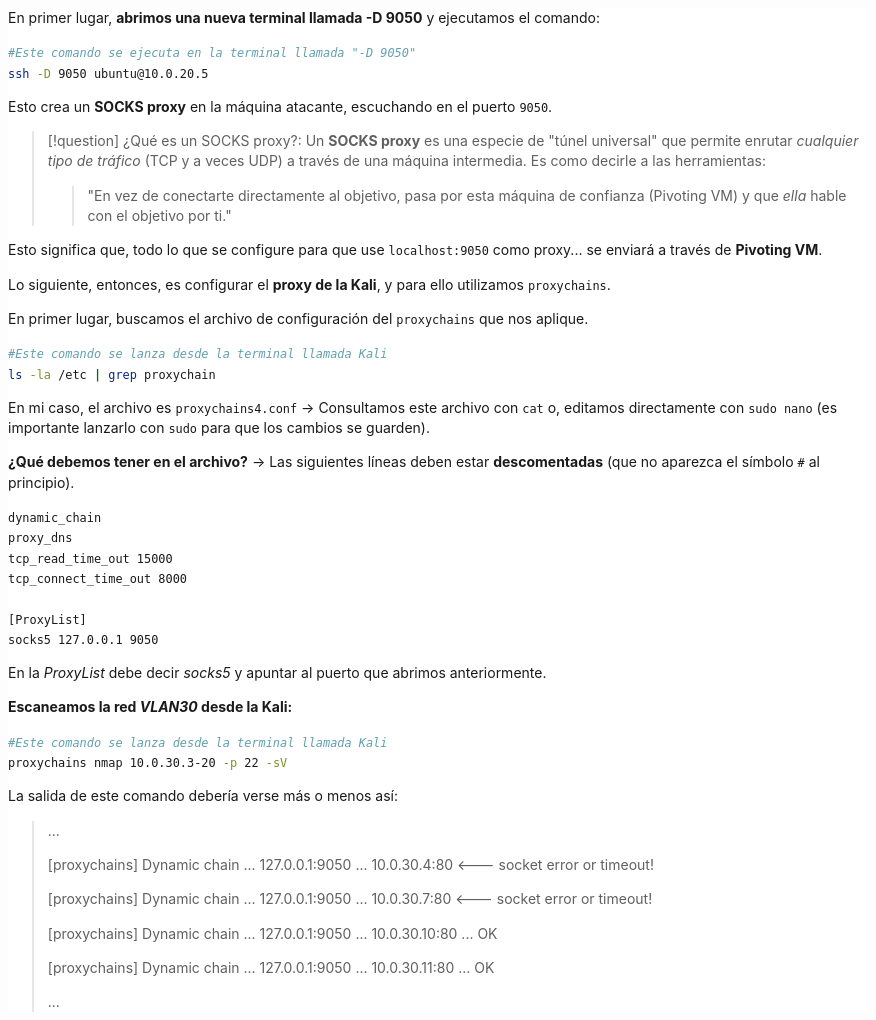 En primer lugar, **abrimos una nueva terminal llamada -D 9050** y ejecutamos el comando:
```bash
#Este comando se ejecuta en la terminal llamada "-D 9050"
ssh -D 9050 ubuntu@10.0.20.5
```

Esto crea un **SOCKS proxy** en la máquina atacante, escuchando en el puerto `9050`.

>[!question] ¿Qué es un SOCKS proxy?:
>Un **SOCKS proxy** es una especie de "túnel universal" que permite enrutar _cualquier tipo de tráfico_ (TCP y a veces UDP) a través de una máquina intermedia. Es como decirle a las herramientas:
> >"En vez de conectarte directamente al objetivo, pasa por esta máquina de confianza (Pivoting VM) y que _ella_ hable con el objetivo por ti."

Esto significa que, todo lo que se configure para que use `localhost:9050` como proxy... se enviará a través de **Pivoting VM**.

Lo siguiente, entonces, es configurar el **proxy de la Kali**, y para ello utilizamos `proxychains`.

En primer lugar, buscamos el archivo de configuración del `proxychains` que nos aplique.
```bash
#Este comando se lanza desde la terminal llamada Kali
ls -la /etc | grep proxychain
```

En mi caso, el archivo es `proxychains4.conf` → Consultamos este archivo con `cat` o, editamos directamente con `sudo nano` (es importante lanzarlo con `sudo` para que los cambios se guarden).

**¿Qué debemos tener en el archivo?** → Las siguientes líneas deben estar **descomentadas** (que no aparezca el símbolo `#` al principio).
```
dynamic_chain
proxy_dns
tcp_read_time_out 15000
tcp_connect_time_out 8000

[ProxyList]
socks5 127.0.0.1 9050
```

En la *ProxyList* debe decir *socks5* y apuntar al puerto que abrimos anteriormente.

**Escaneamos la red *VLAN30* desde la Kali:**
```bash
#Este comando se lanza desde la terminal llamada Kali
proxychains nmap 10.0.30.3-20 -p 22 -sV
```

La salida de este comando debería verse más o menos así:
>...
>
>[proxychains] Dynamic chain ... 127.0.0.1:9050 ... 10.0.30.4:80 <--- socket error or timeout!
>
>[proxychains] Dynamic chain ... 127.0.0.1:9050 ... 10.0.30.7:80 <--- socket error or timeout!
>
>[proxychains] Dynamic chain ... 127.0.0.1:9050 ... 10.0.30.10:80 ... OK
>
>[proxychains] Dynamic chain ... 127.0.0.1:9050 ... 10.0.30.11:80 ... OK
>
>...
